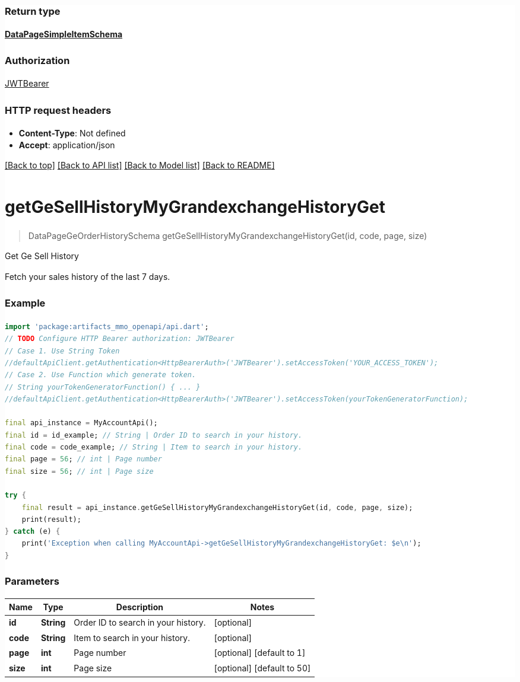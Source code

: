 ### Return type

[**DataPageSimpleItemSchema**](DataPageSimpleItemSchema.md)

### Authorization

[JWTBearer](../README.md#JWTBearer)

### HTTP request headers

 - **Content-Type**: Not defined
 - **Accept**: application/json

[[Back to top]](#) [[Back to API list]](../README.md#documentation-for-api-endpoints) [[Back to Model list]](../README.md#documentation-for-models) [[Back to README]](../README.md)

# **getGeSellHistoryMyGrandexchangeHistoryGet**
> DataPageGeOrderHistorySchema getGeSellHistoryMyGrandexchangeHistoryGet(id, code, page, size)

Get Ge Sell History

Fetch your sales history of the last 7 days.

### Example
```dart
import 'package:artifacts_mmo_openapi/api.dart';
// TODO Configure HTTP Bearer authorization: JWTBearer
// Case 1. Use String Token
//defaultApiClient.getAuthentication<HttpBearerAuth>('JWTBearer').setAccessToken('YOUR_ACCESS_TOKEN');
// Case 2. Use Function which generate token.
// String yourTokenGeneratorFunction() { ... }
//defaultApiClient.getAuthentication<HttpBearerAuth>('JWTBearer').setAccessToken(yourTokenGeneratorFunction);

final api_instance = MyAccountApi();
final id = id_example; // String | Order ID to search in your history.
final code = code_example; // String | Item to search in your history.
final page = 56; // int | Page number
final size = 56; // int | Page size

try {
    final result = api_instance.getGeSellHistoryMyGrandexchangeHistoryGet(id, code, page, size);
    print(result);
} catch (e) {
    print('Exception when calling MyAccountApi->getGeSellHistoryMyGrandexchangeHistoryGet: $e\n');
}
```

### Parameters

Name | Type | Description  | Notes
------------- | ------------- | ------------- | -------------
 **id** | **String**| Order ID to search in your history. | [optional] 
 **code** | **String**| Item to search in your history. | [optional] 
 **page** | **int**| Page number | [optional] [default to 1]
 **size** | **int**| Page size | [optional] [default to 50]
